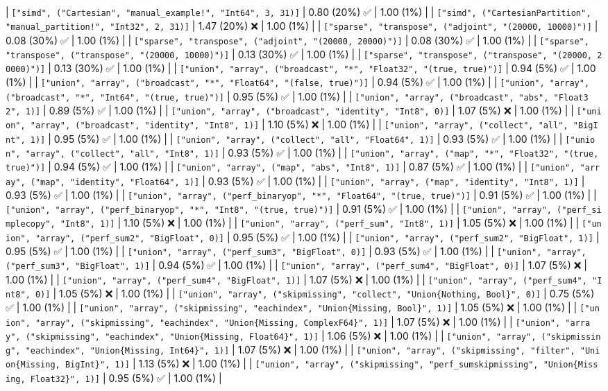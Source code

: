 | `["simd", ("Cartesian", "manual_example!", "Int64", 3, 31)]` | 0.80 (20%) :white_check_mark: | 1.00 (1%)  |
| `["simd", ("CartesianPartition", "manual_partition!", "Int32", 2, 31)]` | 1.47 (20%) :x: | 1.00 (1%)  |
| `["sparse", "transpose", ("adjoint", "(20000, 10000)")]` | 0.08 (30%) :white_check_mark: | 1.00 (1%)  |
| `["sparse", "transpose", ("adjoint", "(20000, 20000)")]` | 0.08 (30%) :white_check_mark: | 1.00 (1%)  |
| `["sparse", "transpose", ("transpose", "(20000, 10000)")]` | 0.13 (30%) :white_check_mark: | 1.00 (1%)  |
| `["sparse", "transpose", ("transpose", "(20000, 20000)")]` | 0.13 (30%) :white_check_mark: | 1.00 (1%)  |
| `["union", "array", ("broadcast", "*", "Float32", "(true, true)")]` | 0.94 (5%) :white_check_mark: | 1.00 (1%)  |
| `["union", "array", ("broadcast", "*", "Float64", "(false, true)")]` | 0.94 (5%) :white_check_mark: | 1.00 (1%)  |
| `["union", "array", ("broadcast", "*", "Int64", "(true, true)")]` | 0.95 (5%) :white_check_mark: | 1.00 (1%)  |
| `["union", "array", ("broadcast", "abs", "Float32", 1)]` | 0.89 (5%) :white_check_mark: | 1.00 (1%)  |
| `["union", "array", ("broadcast", "identity", "Int8", 0)]` | 1.07 (5%) :x: | 1.00 (1%)  |
| `["union", "array", ("broadcast", "identity", "Int8", 1)]` | 1.10 (5%) :x: | 1.00 (1%)  |
| `["union", "array", ("collect", "all", "BigInt", 1)]` | 0.95 (5%) :white_check_mark: | 1.00 (1%)  |
| `["union", "array", ("collect", "all", "Float64", 1)]` | 0.93 (5%) :white_check_mark: | 1.00 (1%)  |
| `["union", "array", ("collect", "all", "Int8", 1)]` | 0.93 (5%) :white_check_mark: | 1.00 (1%)  |
| `["union", "array", ("map", "*", "Float32", "(true, true)")]` | 0.94 (5%) :white_check_mark: | 1.00 (1%)  |
| `["union", "array", ("map", "abs", "Int8", 1)]` | 0.87 (5%) :white_check_mark: | 1.00 (1%)  |
| `["union", "array", ("map", "identity", "Float64", 1)]` | 0.93 (5%) :white_check_mark: | 1.00 (1%)  |
| `["union", "array", ("map", "identity", "Int8", 1)]` | 0.93 (5%) :white_check_mark: | 1.00 (1%)  |
| `["union", "array", ("perf_binaryop", "*", "Float64", "(true, true)")]` | 0.91 (5%) :white_check_mark: | 1.00 (1%)  |
| `["union", "array", ("perf_binaryop", "*", "Int8", "(true, true)")]` | 0.91 (5%) :white_check_mark: | 1.00 (1%)  |
| `["union", "array", ("perf_simplecopy", "Int8", 1)]` | 1.10 (5%) :x: | 1.00 (1%)  |
| `["union", "array", ("perf_sum", "Int8", 1)]` | 1.05 (5%) :x: | 1.00 (1%)  |
| `["union", "array", ("perf_sum2", "BigFloat", 0)]` | 0.95 (5%) :white_check_mark: | 1.00 (1%)  |
| `["union", "array", ("perf_sum2", "BigFloat", 1)]` | 0.95 (5%) :white_check_mark: | 1.00 (1%)  |
| `["union", "array", ("perf_sum3", "BigFloat", 0)]` | 0.93 (5%) :white_check_mark: | 1.00 (1%)  |
| `["union", "array", ("perf_sum3", "BigFloat", 1)]` | 0.94 (5%) :white_check_mark: | 1.00 (1%)  |
| `["union", "array", ("perf_sum4", "BigFloat", 0)]` | 1.07 (5%) :x: | 1.00 (1%)  |
| `["union", "array", ("perf_sum4", "BigFloat", 1)]` | 1.07 (5%) :x: | 1.00 (1%)  |
| `["union", "array", ("perf_sum4", "Int8", 0)]` | 1.05 (5%) :x: | 1.00 (1%)  |
| `["union", "array", ("skipmissing", "collect", "Union{Nothing, Bool}", 0)]` | 0.75 (5%) :white_check_mark: | 1.00 (1%)  |
| `["union", "array", ("skipmissing", "eachindex", "Union{Missing, Bool}", 1)]` | 1.05 (5%) :x: | 1.00 (1%)  |
| `["union", "array", ("skipmissing", "eachindex", "Union{Missing, ComplexF64}", 1)]` | 1.07 (5%) :x: | 1.00 (1%)  |
| `["union", "array", ("skipmissing", "eachindex", "Union{Missing, Float64}", 1)]` | 1.06 (5%) :x: | 1.00 (1%)  |
| `["union", "array", ("skipmissing", "eachindex", "Union{Missing, Int64}", 1)]` | 1.07 (5%) :x: | 1.00 (1%)  |
| `["union", "array", ("skipmissing", "filter", "Union{Missing, BigInt}", 1)]` | 1.13 (5%) :x: | 1.00 (1%)  |
| `["union", "array", ("skipmissing", "perf_sumskipmissing", "Union{Missing, Float32}", 1)]` | 0.95 (5%) :white_check_mark: | 1.00 (1%)  |